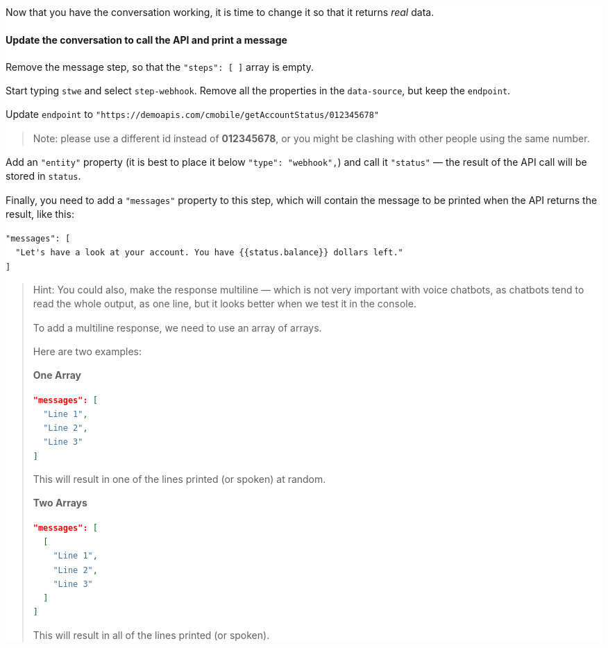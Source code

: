 Now that you have the conversation working, it is time to change it so that it returns *real* data.

#### Update the conversation to call the API and print a message

Remove the message step, so that the `"steps": [ ]` array is empty.

Start typing `stwe` and select `step-webhook`. Remove all the properties in the `data-source`, but keep the `endpoint`.

Update `endpoint` to `"https://demoapis.com/cmobile/getAccountStatus/012345678"`

> Note: please use a different id instead of **012345678**, or you might be clashing with other people using the same number.

Add an `"entity"` property (it is best to place it below `"type": "webhook",`) and call it `"status"` — the result of the API call will be stored in `status`.

Finally, you need to add a `"messages"` property to this step, which will contain the message to be printed when the API returns the result, like this:

```
"messages": [
  "Let's have a look at your account. You have {{status.balance}} dollars left."
]
```

> Hint: You could also, make the response multiline — which is not very important with voice chatbots, as chatbots tend to read the whole output, as one line, but it looks better when we test it in the console.
>
> To add a multiline response, we need to use an array of arrays.
>
> Here are two examples:
>
> **One Array**
>
> ```json
> "messages": [
>   "Line 1",
>   "Line 2",
>   "Line 3"
> ]
> ```
>
> This will result in one of the lines printed (or spoken) at random.
>
> **Two Arrays**
>
> ```json
> "messages": [
>   [
>     "Line 1",
>     "Line 2",
>     "Line 3"
>   ]
> ]
> ```
>
> This will result in all of the lines printed (or spoken).

